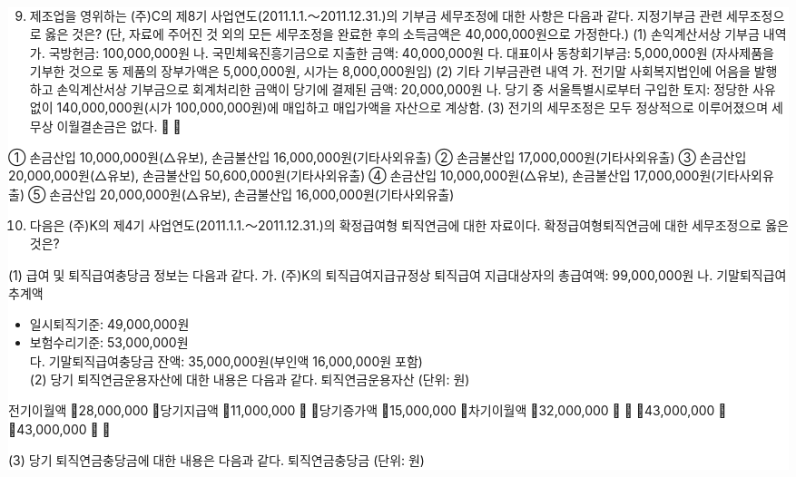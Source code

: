 




9. 제조업을 영위하는 (주)C의 제8기 사업연도(2011.1.1.～2011.12.31.)의 기부금 세무조정에 대한 사항은 다음과 같다. 지정기부금 관련 세무조정으로 옳은 것은? (단, 자료에 주어진 것 외의 모든 세무조정을 완료한 후의 소득금액은 40,000,000원으로 가정한다.)
(1) 손익계산서상 기부금 내역
 가. 국방헌금: 100,000,000원
 나. 국민체육진흥기금으로 지출한 금액: 40,000,000원
 다. 대표이사 동창회기부금: 5,000,000원
   (자사제품을 기부한 것으로 동 제품의 장부가액은 5,000,000원, 시가는 8,000,000원임)
(2) 기타 기부금관련 내역
 가. 전기말 사회복지법인에 어음을 발행하고 손익계산서상 기부금으로 회계처리한 금액이 당기에 결제된 금액: 20,000,000원
 나. 당기 중 서울특별시로부터 구입한 토지: 정당한 사유 없이 140,000,000원(시가 100,000,000원)에 매입하고 매입가액을 자산으로 계상함.
(3) 전기의 세무조정은 모두 정상적으로 이루어졌으며 세무상 이월결손금은 없다.



  ① 손금산입   10,000,000원(△유보), 손금불산입 16,000,000원(기타사외유출)
  ② 손금불산입 17,000,000원(기타사외유출) 
  ③ 손금산입   20,000,000원(△유보), 손금불산입 50,600,000원(기타사외유출)
  ④ 손금산입   10,000,000원(△유보), 손금불산입 17,000,000원(기타사외유출)
  ⑤ 손금산입   20,000,000원(△유보), 손금불산입 16,000,000원(기타사외유출)




10. 다음은 (주)K의 제4기 사업연도(2011.1.1.～2011.12.31.)의 확정급여형 퇴직연금에 대한 자료이다. 확정급여형퇴직연금에 대한 세무조정으로 옳은 것은?

(1) 급여 및 퇴직급여충당금 정보는 다음과 같다.
 가. (주)K의 퇴직급여지급규정상 퇴직급여 지급대상자의  총급여액: 99,000,000원
 나. 기말퇴직급여추계액
   - 일시퇴직기준: 49,000,000원
   - 보험수리기준: 53,000,000원   
 다. 기말퇴직급여충당금 잔액: 35,000,000원(부인액 16,000,000원 포함)    
(2) 당기 퇴직연금운용자산에 대한 내용은 다음과 같다.
                       퇴직연금운용자산               (단위: 원)

전기이월액
28,000,000
당기지급액
11,000,000

당기증가액
15,000,000
차기이월액
32,000,000


43,000,000

43,000,000



(3) 당기 퇴직연금충당금에 대한 내용은 다음과 같다.
                      퇴직연금충당금                  (단위: 원)
